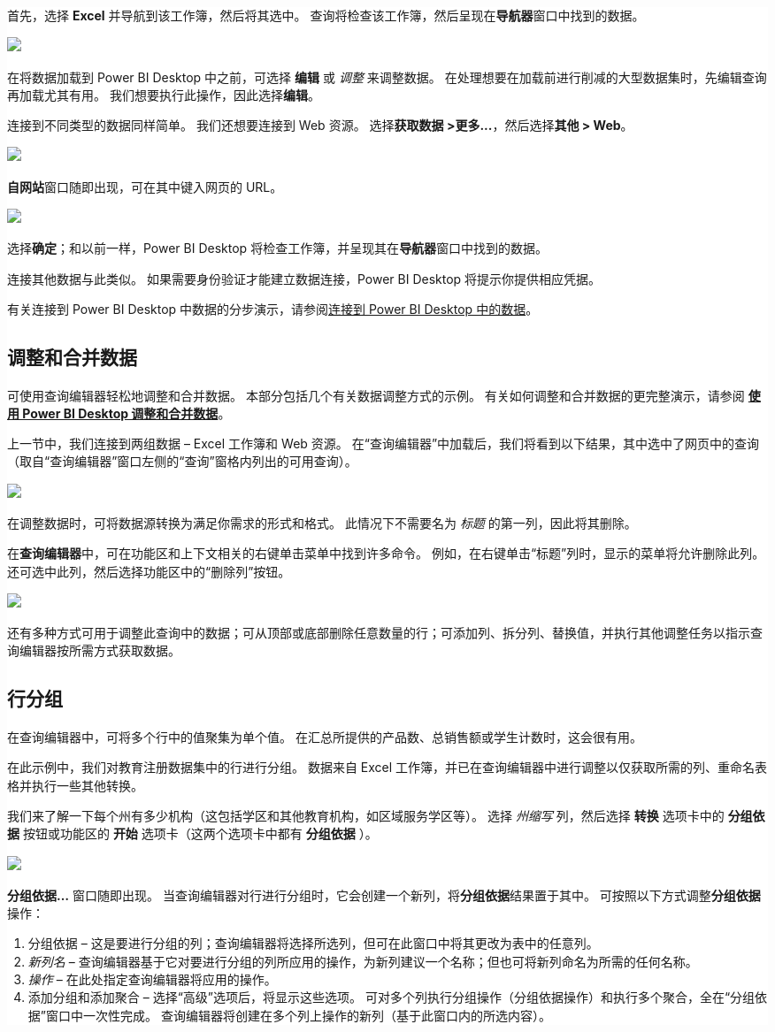 首先，选择 **Excel** 并导航到该工作簿，然后将其选中。 查询将检查该工作簿，然后呈现在**导航器**窗口中找到的数据。

![](media/desktop-common-query-tasks/commonquerytasks_navigator.png)

在将数据加载到 Power BI Desktop 中之前，可选择 **编辑** 或 *调整* 来调整数据。 在处理想要在加载前进行削减的大型数据集时，先编辑查询再加载尤其有用。 我们想要执行此操作，因此选择**编辑**。

连接到不同类型的数据同样简单。 我们还想要连接到 Web 资源。 选择**获取数据 \>更多...**，然后选择**其他 \> Web**。

![](media/desktop-common-query-tasks/commonquerytasks_getdata_other.png)

**自网站**窗口随即出现，可在其中键入网页的 URL。

![](media/desktop-common-query-tasks/datasources_fromwebbox.png)

选择**确定**；和以前一样，Power BI Desktop 将检查工作簿，并呈现其在**导航器**窗口中找到的数据。

连接其他数据与此类似。 如果需要身份验证才能建立数据连接，Power BI Desktop 将提示你提供相应凭据。

有关连接到 Power BI Desktop 中数据的分步演示，请参阅[连接到 Power BI Desktop 中的数据](https://docs.microsoft.com/power-bi/desktop-connect-to-data)。

## <a name="shape-and-combine-data"></a>调整和合并数据
可使用查询编辑器轻松地调整和合并数据。 本部分包括几个有关数据调整方式的示例。 有关如何调整和合并数据的更完整演示，请参阅 **[使用 Power BI Desktop 调整和合并数据](https://docs.microsoft.com/power-bi/desktop-shape-and-combine-data)**。

上一节中，我们连接到两组数据 – Excel 工作簿和 Web 资源。 在“查询编辑器”中加载后，我们将看到以下结果，其中选中了网页中的查询（取自“查询编辑器”窗口左侧的“查询”窗格内列出的可用查询）。

![](media/desktop-common-query-tasks/commonquerytasks_querypaneloaded.png)

在调整数据时，可将数据源转换为满足你需求的形式和格式。 此情况下不需要名为 *标题* 的第一列，因此将其删除。

在**查询编辑器**中，可在功能区和上下文相关的右键单击菜单中找到许多命令。 例如，在右键单击“标题”列时，显示的菜单将允许删除此列。 还可选中此列，然后选择功能区中的“删除列”按钮。

![](media/desktop-common-query-tasks/commonquerytasks_removecolumns.png)

还有多种方式可用于调整此查询中的数据；可从顶部或底部删除任意数量的行；可添加列、拆分列、替换值，并执行其他调整任务以指示查询编辑器按所需方式获取数据。

## <a name="group-rows"></a>行分组
在查询编辑器中，可将多个行中的值聚集为单个值。 在汇总所提供的产品数、总销售额或学生计数时，这会很有用。

在此示例中，我们对教育注册数据集中的行进行分组。 数据来自 Excel 工作簿，并已在查询编辑器中进行调整以仅获取所需的列、重命名表格并执行一些其他转换。

我们来了解一下每个州有多少机构（这包括学区和其他教育机构，如区域服务学区等）。 选择 *州缩写* 列，然后选择 **转换** 选项卡中的 **分组依据** 按钮或功能区的 **开始** 选项卡（这两个选项卡中都有 **分组依据** ）。

![](media/desktop-common-query-tasks/commonquerytasks_groupby.png)

**分组依据…** 窗口随即出现。 当查询编辑器对行进行分组时，它会创建一个新列，将**分组依据**结果置于其中。 可按照以下方式调整**分组依据**操作：

1. 分组依据 – 这是要进行分组的列；查询编辑器将选择所选列，但可在此窗口中将其更改为表中的任意列。
2. *新列名* – 查询编辑器基于它对要进行分组的列所应用的操作，为新列建议一个名称；但也可将新列命名为所需的任何名称。
3. *操作* – 在此处指定查询编辑器将应用的操作。
4. 添加分组和添加聚合 – 选择“高级”选项后，将显示这些选项。 可对多个列执行分组操作（分组依据操作）和执行多个聚合，全在“分组依据”窗口中一次性完成。 查询编辑器将创建在多个列上操作的新列（基于此窗口内的所选内容）。 
